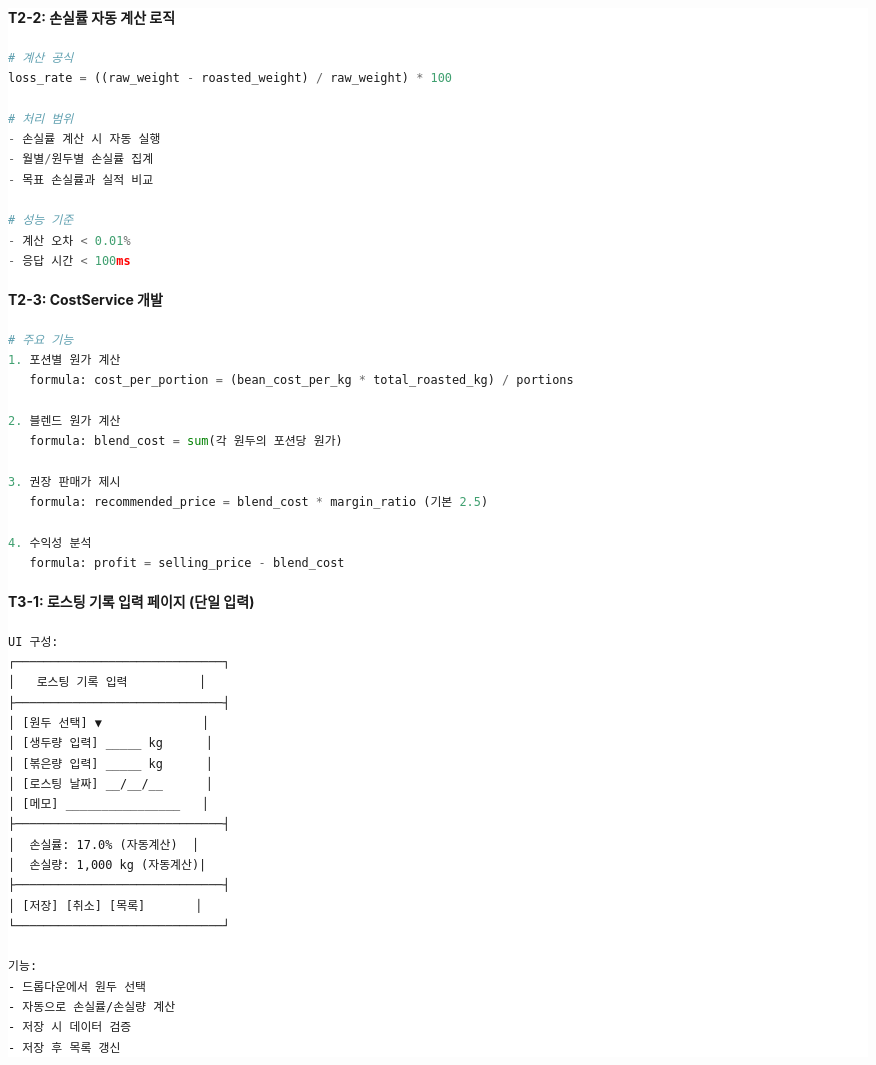 
#### T2-2: 손실률 자동 계산 로직

```python
# 계산 공식
loss_rate = ((raw_weight - roasted_weight) / raw_weight) * 100

# 처리 범위
- 손실률 계산 시 자동 실행
- 월별/원두별 손실률 집계
- 목표 손실률과 실적 비교

# 성능 기준
- 계산 오차 < 0.01%
- 응답 시간 < 100ms
```

#### T2-3: CostService 개발

```python
# 주요 기능
1. 포션별 원가 계산
   formula: cost_per_portion = (bean_cost_per_kg * total_roasted_kg) / portions

2. 블렌드 원가 계산
   formula: blend_cost = sum(각 원두의 포션당 원가)

3. 권장 판매가 제시
   formula: recommended_price = blend_cost * margin_ratio (기본 2.5)

4. 수익성 분석
   formula: profit = selling_price - blend_cost
```

#### T3-1: 로스팅 기록 입력 페이지 (단일 입력)

```
UI 구성:
┌─────────────────────────────┐
│   로스팅 기록 입력          │
├─────────────────────────────┤
│ [원두 선택] ▼              │
│ [생두량 입력] _____ kg      │
│ [볶은량 입력] _____ kg      │
│ [로스팅 날짜] __/__/__      │
│ [메모] ________________   │
├─────────────────────────────┤
│  손실률: 17.0% (자동계산)  │
│  손실량: 1,000 kg (자동계산)|
├─────────────────────────────┤
│ [저장] [취소] [목록]       │
└─────────────────────────────┘

기능:
- 드롭다운에서 원두 선택
- 자동으로 손실률/손실량 계산
- 저장 시 데이터 검증
- 저장 후 목록 갱신
```
